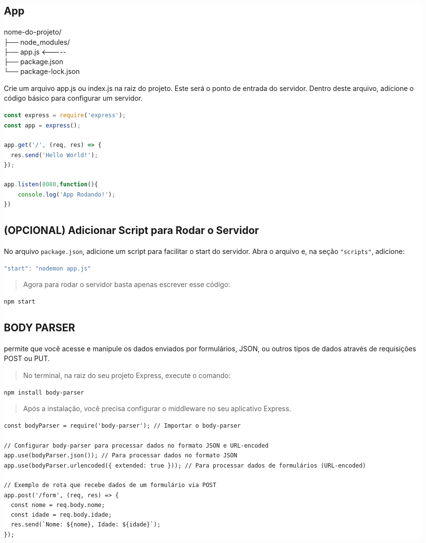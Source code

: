 ## App

nome-do-projeto/  
├── node_modules/  
├── app.js <-----  
├── package.json  
└── package-lock.json  

Crie um arquivo app.js ou index.js na raiz do projeto.
Este será o ponto de entrada do servidor.
Dentro deste arquivo, adicione o código básico para configurar um servidor.

```javascript
const express = require('express');
const app = express();

app.get('/', (req, res) => {
  res.send('Hello World!');
});

app.listen(8080,function(){
    console.log('App Rodando!');
})

```

## (OPCIONAL) Adicionar Script para Rodar o Servidor
No arquivo `package.json`, adicione um script para facilitar o start do servidor. Abra o arquivo e, na seção `"scripts"`, adicione:
```javascript
"start": "nodemon app.js"
```
> Agora para rodar o servidor basta apenas escrever esse código:
```bash
npm start
```

## BODY PARSER
permite que você acesse e manipule os dados enviados por formulários, JSON, ou outros tipos de dados através de requisições POST ou PUT.
> No terminal, na raiz do seu projeto Express, execute o comando:
```bash
npm install body-parser
```
> Após a instalação, você precisa configurar o middleware no seu aplicativo Express.
```JS
const bodyParser = require('body-parser'); // Importar o body-parser

// Configurar body-parser para processar dados no formato JSON e URL-encoded
app.use(bodyParser.json()); // Para processar dados no formato JSON
app.use(bodyParser.urlencoded({ extended: true })); // Para processar dados de formulários (URL-encoded)

// Exemplo de rota que recebe dados de um formulário via POST
app.post('/form', (req, res) => {
  const nome = req.body.nome;
  const idade = req.body.idade;
  res.send(`Nome: ${nome}, Idade: ${idade}`);
});
```
